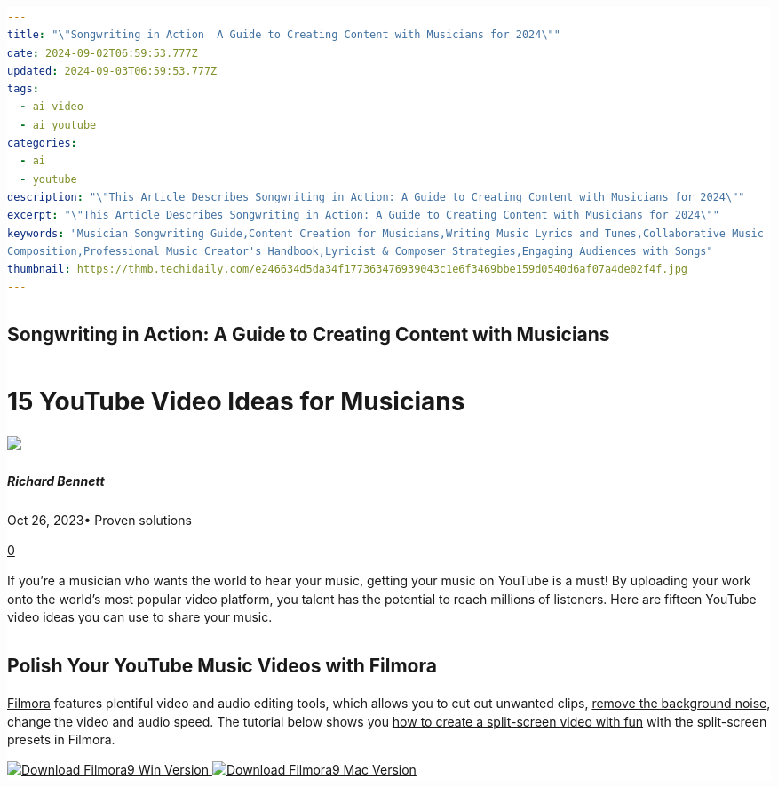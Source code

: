 ```yaml
---
title: "\"Songwriting in Action  A Guide to Creating Content with Musicians for 2024\""
date: 2024-09-02T06:59:53.777Z
updated: 2024-09-03T06:59:53.777Z
tags:
  - ai video
  - ai youtube
categories:
  - ai
  - youtube
description: "\"This Article Describes Songwriting in Action: A Guide to Creating Content with Musicians for 2024\""
excerpt: "\"This Article Describes Songwriting in Action: A Guide to Creating Content with Musicians for 2024\""
keywords: "Musician Songwriting Guide,Content Creation for Musicians,Writing Music Lyrics and Tunes,Collaborative Music Composition,Professional Music Creator's Handbook,Lyricist & Composer Strategies,Engaging Audiences with Songs"
thumbnail: https://thmb.techidaily.com/e246634d5da34f177363476939043c1e6f3469bbe159d0540d6af07a4de02f4f.jpg
---
```


## Songwriting in Action: A Guide to Creating Content with Musicians

# 15 YouTube Video Ideas for Musicians

![](https://images.wondershare.com/filmora/article-images/richard-bennett.jpg)

##### Richard Bennett

 Oct 26, 2023• Proven solutions

[0](#commentsBoxSeoTemplate)

If you’re a musician who wants the world to hear your music, getting your music on YouTube is a must! By uploading your work onto the world’s most popular video platform, you talent has the potential to reach millions of listeners. Here are fifteen YouTube video ideas you can use to share your music.

## Polish Your YouTube Music Videos with Filmora

[Filmora](https://tools.techidaily.com/wondershare/filmora/download/) features plentiful video and audio editing tools, which allows you to cut out unwanted clips, [remove the background noise](https://tools.techidaily.com/wondershare/filmora/download/), change the video and audio speed. The tutorial below shows you [how to create a split-screen video with fun](https://tools.techidaily.com/wondershare/filmora/download/) with the split-screen presets in Filmora.

[![Download Filmora9 Win Version](https://images.wondershare.com/filmora/guide/download-btn-win.jpg) ](https://tools.techidaily.com/wondershare/filmora/download/) [![Download Filmora9 Mac Version](https://images.wondershare.com/filmora/guide/download-btn-mac.jpg) ](https://tools.techidaily.com/wondershare/filmora/download/)
